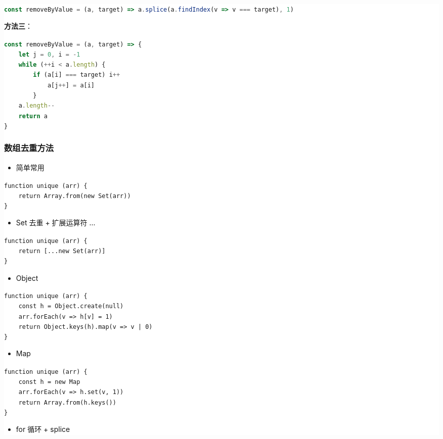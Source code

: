 ```js
const removeByValue = (a, target) => a.splice(a.findIndex(v => v === target), 1)
```

**方法三**：

```js
const removeByValue = (a, target) => {
	let j = 0, i = -1
	while (++i < a.length) {
		if (a[i] === target) i++
			a[j++] = a[i]
		}
	a.length--
	return a
}
```

### 数组去重方法

- 简单常用

```
function unique (arr) {
	return Array.from(new Set(arr))
}
```

- Set 去重 + 扩展运算符 ...


```
function unique (arr) {
	return [...new Set(arr)]
}
```

- Object


```
function unique (arr) {
	const h = Object.create(null)
	arr.forEach(v => h[v] = 1)
	return Object.keys(h).map(v => v | 0)
}
```

- Map


```
function unique (arr) {
	const h = new Map
	arr.forEach(v => h.set(v, 1))
	return Array.from(h.keys())
}
```

- for 循环 + splice

